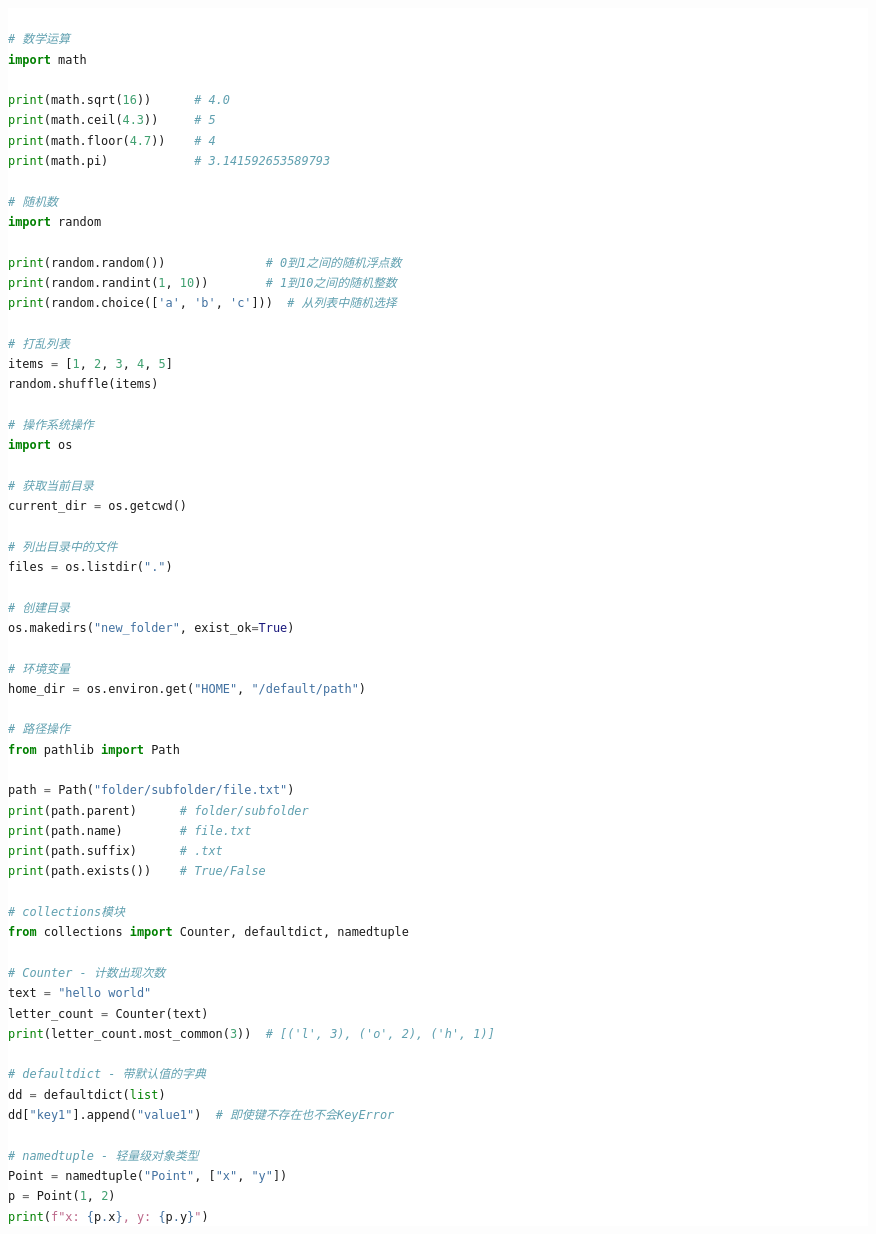```python

# 数学运算
import math

print(math.sqrt(16))      # 4.0
print(math.ceil(4.3))     # 5
print(math.floor(4.7))    # 4
print(math.pi)            # 3.141592653589793

# 随机数
import random

print(random.random())              # 0到1之间的随机浮点数
print(random.randint(1, 10))        # 1到10之间的随机整数
print(random.choice(['a', 'b', 'c']))  # 从列表中随机选择

# 打乱列表
items = [1, 2, 3, 4, 5]
random.shuffle(items)

# 操作系统操作
import os

# 获取当前目录
current_dir = os.getcwd()

# 列出目录中的文件
files = os.listdir(".")

# 创建目录
os.makedirs("new_folder", exist_ok=True)

# 环境变量
home_dir = os.environ.get("HOME", "/default/path")

# 路径操作
from pathlib import Path

path = Path("folder/subfolder/file.txt")
print(path.parent)      # folder/subfolder
print(path.name)        # file.txt
print(path.suffix)      # .txt
print(path.exists())    # True/False

# collections模块
from collections import Counter, defaultdict, namedtuple

# Counter - 计数出现次数
text = "hello world"
letter_count = Counter(text)
print(letter_count.most_common(3))  # [('l', 3), ('o', 2), ('h', 1)]

# defaultdict - 带默认值的字典
dd = defaultdict(list)
dd["key1"].append("value1")  # 即使键不存在也不会KeyError

# namedtuple - 轻量级对象类型
Point = namedtuple("Point", ["x", "y"])
p = Point(1, 2)
print(f"x: {p.x}, y: {p.y}")
```
